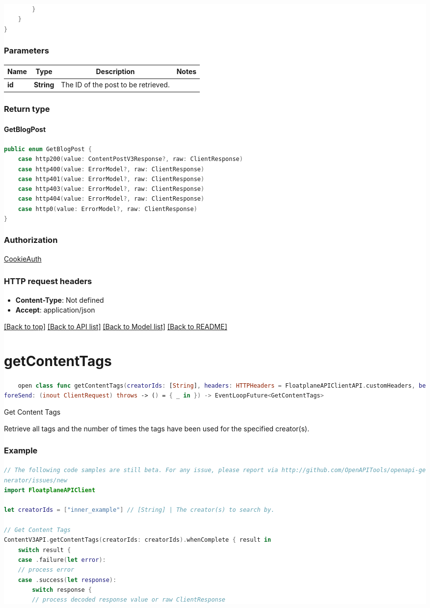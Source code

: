 ```swift
        }
    }
}
```

### Parameters

Name | Type | Description  | Notes
------------- | ------------- | ------------- | -------------
 **id** | **String** | The ID of the post to be retrieved. | 

### Return type

#### GetBlogPost

```swift
public enum GetBlogPost {
    case http200(value: ContentPostV3Response?, raw: ClientResponse)
    case http400(value: ErrorModel?, raw: ClientResponse)
    case http401(value: ErrorModel?, raw: ClientResponse)
    case http403(value: ErrorModel?, raw: ClientResponse)
    case http404(value: ErrorModel?, raw: ClientResponse)
    case http0(value: ErrorModel?, raw: ClientResponse)
}
```

### Authorization

[CookieAuth](../README.md#CookieAuth)

### HTTP request headers

 - **Content-Type**: Not defined
 - **Accept**: application/json

[[Back to top]](#) [[Back to API list]](../README.md#documentation-for-api-endpoints) [[Back to Model list]](../README.md#documentation-for-models) [[Back to README]](../README.md)

# **getContentTags**
```swift
    open class func getContentTags(creatorIds: [String], headers: HTTPHeaders = FloatplaneAPIClientAPI.customHeaders, beforeSend: (inout ClientRequest) throws -> () = { _ in }) -> EventLoopFuture<GetContentTags>
```

Get Content Tags

Retrieve all tags and the number of times the tags have been used for the specified creator(s).

### Example
```swift
// The following code samples are still beta. For any issue, please report via http://github.com/OpenAPITools/openapi-generator/issues/new
import FloatplaneAPIClient

let creatorIds = ["inner_example"] // [String] | The creator(s) to search by.

// Get Content Tags
ContentV3API.getContentTags(creatorIds: creatorIds).whenComplete { result in
    switch result {
    case .failure(let error):
    // process error
    case .success(let response):
        switch response {
        // process decoded response value or raw ClientResponse
```